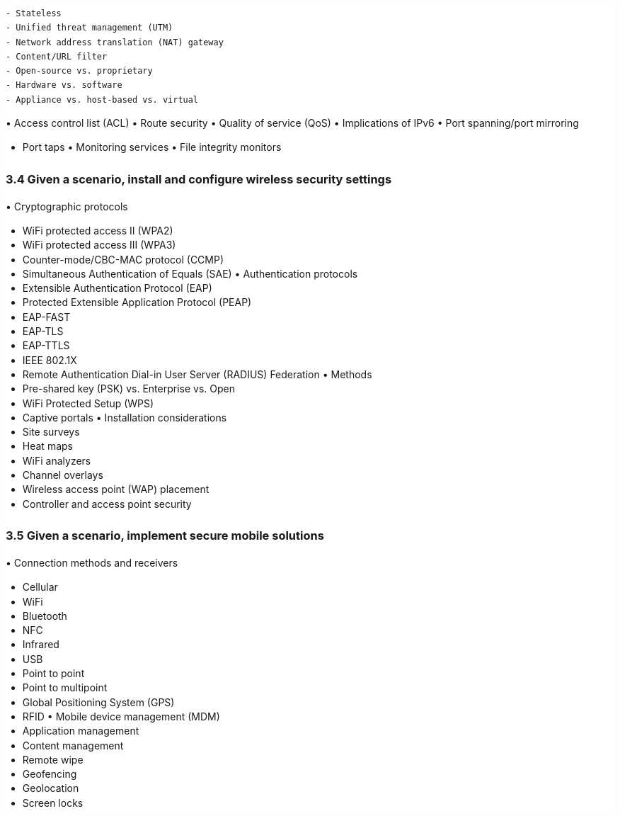     - Stateless
    - Unified threat management (UTM)
    - Network address translation (NAT) gateway
    - Content/URL filter
    - Open-source vs. proprietary
    - Hardware vs. software
    - Appliance vs. host-based vs. virtual
• Access control list (ACL)
• Route security
• Quality of service (QoS)
• Implications of IPv6
• Port spanning/port mirroring
   - Port taps
• Monitoring services
• File integrity monitors

### 3.4 Given a scenario, install and configure wireless security settings

• Cryptographic protocols
   - WiFi protected access II (WPA2)
   - WiFi protected access III (WPA3)
   - Counter-mode/CBC-MAC protocol (CCMP)
   - Simultaneous Authentication of Equals (SAE)
• Authentication protocols
   - Extensible Authentication Protocol (EAP)
   - Protected Extensible Application Protocol (PEAP)
   - EAP-FAST
   - EAP-TLS
   - EAP-TTLS
   - IEEE 802.1X
   - Remote Authentication Dial-in User Server (RADIUS) Federation
• Methods
   - Pre-shared key (PSK) vs. Enterprise vs. Open
   - WiFi Protected Setup (WPS)
   - Captive portals
• Installation considerations
   - Site surveys
   - Heat maps
   - WiFi analyzers
   - Channel overlays
   - Wireless access point (WAP) placement
   - Controller and access point security

### 3.5 Given a scenario, implement secure mobile solutions

• Connection methods and receivers
   - Cellular
   - WiFi
   - Bluetooth
   - NFC
   - Infrared
   - USB
   - Point to point
   - Point to multipoint
   - Global Positioning System (GPS)
   - RFID
• Mobile device management (MDM)
   - Application management
   - Content management
   - Remote wipe
   - Geofencing
   - Geolocation
   - Screen locks